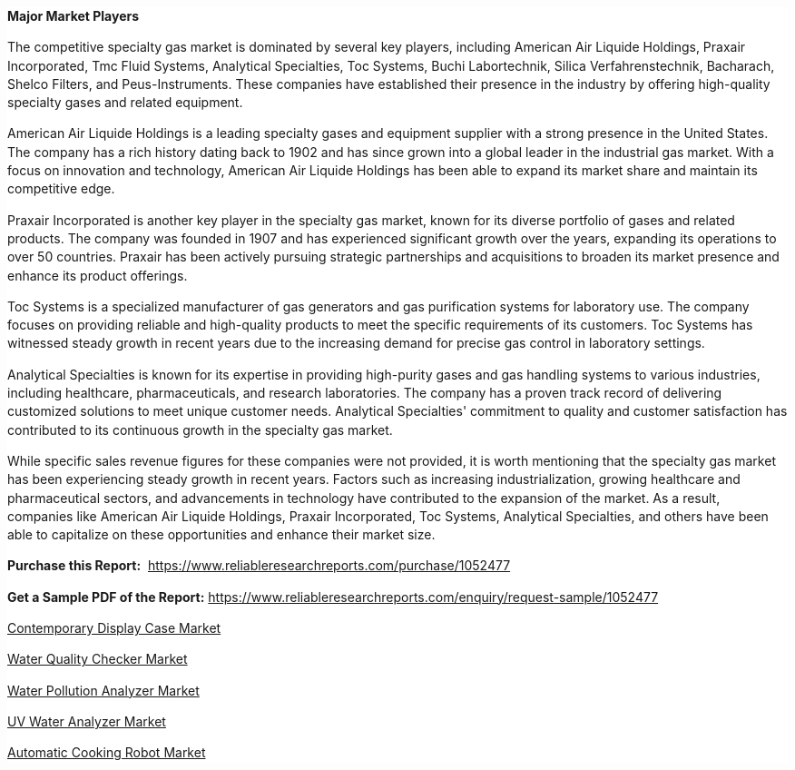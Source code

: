 <p><strong>Major Market Players</strong></p>
<p><p>The competitive specialty gas market is dominated by several key players, including American Air Liquide Holdings, Praxair Incorporated, Tmc Fluid Systems, Analytical Specialties, Toc Systems, Buchi Labortechnik, Silica Verfahrenstechnik, Bacharach, Shelco Filters, and Peus-Instruments. These companies have established their presence in the industry by offering high-quality specialty gases and related equipment.</p><p>American Air Liquide Holdings is a leading specialty gases and equipment supplier with a strong presence in the United States. The company has a rich history dating back to 1902 and has since grown into a global leader in the industrial gas market. With a focus on innovation and technology, American Air Liquide Holdings has been able to expand its market share and maintain its competitive edge.</p><p>Praxair Incorporated is another key player in the specialty gas market, known for its diverse portfolio of gases and related products. The company was founded in 1907 and has experienced significant growth over the years, expanding its operations to over 50 countries. Praxair has been actively pursuing strategic partnerships and acquisitions to broaden its market presence and enhance its product offerings.</p><p>Toc Systems is a specialized manufacturer of gas generators and gas purification systems for laboratory use. The company focuses on providing reliable and high-quality products to meet the specific requirements of its customers. Toc Systems has witnessed steady growth in recent years due to the increasing demand for precise gas control in laboratory settings.</p><p>Analytical Specialties is known for its expertise in providing high-purity gases and gas handling systems to various industries, including healthcare, pharmaceuticals, and research laboratories. The company has a proven track record of delivering customized solutions to meet unique customer needs. Analytical Specialties' commitment to quality and customer satisfaction has contributed to its continuous growth in the specialty gas market.</p><p>While specific sales revenue figures for these companies were not provided, it is worth mentioning that the specialty gas market has been experiencing steady growth in recent years. Factors such as increasing industrialization, growing healthcare and pharmaceutical sectors, and advancements in technology have contributed to the expansion of the market. As a result, companies like American Air Liquide Holdings, Praxair Incorporated, Toc Systems, Analytical Specialties, and others have been able to capitalize on these opportunities and enhance their market size.</p></p>
<p><strong>Purchase this Report:</strong>&nbsp;&nbsp;<a href="https://www.reliableresearchreports.com/purchase/1052477">https://www.reliableresearchreports.com/purchase/1052477</a></p>
<p></p>
<p><strong>Get a Sample PDF of the Report:</strong>&nbsp;<a href="https://www.reliableresearchreports.com/enquiry/request-sample/1052477">https://www.reliableresearchreports.com/enquiry/request-sample/1052477</a></p>
<p><p><a href="https://medium.com/@randyhuel1989/contemporary-display-case-market-furnishes-information-on-market-share-market-trends-and-market-6e26dad64e65">Contemporary Display Case Market</a></p><p><a href="https://medium.com/@albanaduro2018/water-quality-checker-market-furnishes-information-on-market-share-market-trends-and-market-bfedd2b7268c">Water Quality Checker Market</a></p><p><a href="https://medium.com/@besaagolli28/water-pollution-analyzer-market-size-and-market-trends-complete-industry-overview-2023-to-2030-1f98a610f508">Water Pollution Analyzer Market</a></p><p><a href="https://medium.com/@loretadervishi2013/uv-water-analyzer-market-size-reveals-the-best-marketing-channels-in-global-industry-c696faddf62e">UV Water Analyzer Market</a></p><p><a href="https://medium.com/@yjwzfixtb68151/automatic-cooking-robot-market-trends-and-market-analysis-forecasted-for-period-2023-2030-b76652c2fc9a">Automatic Cooking Robot Market</a></p></p>